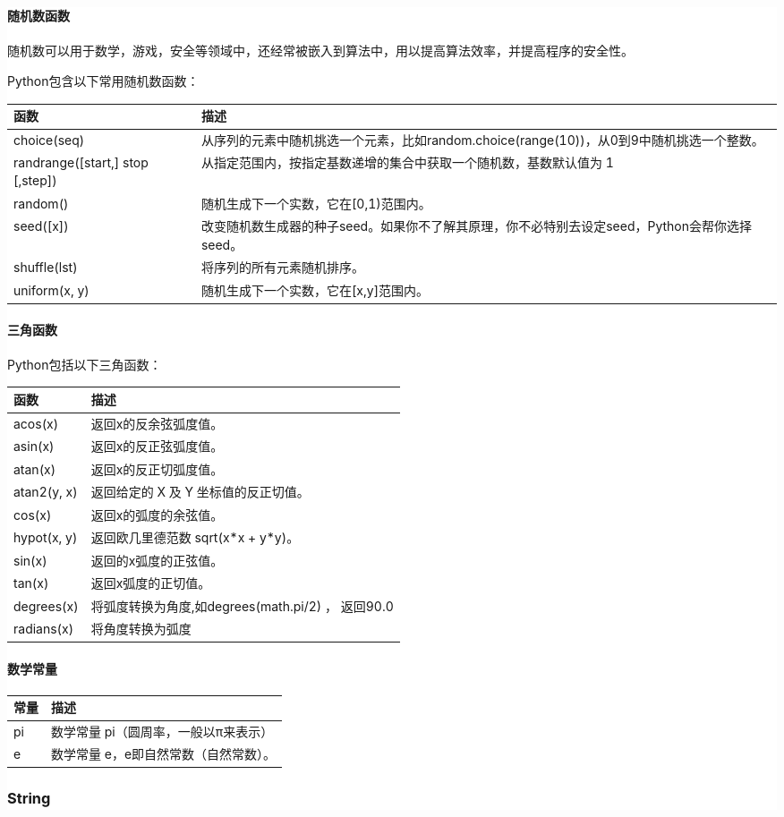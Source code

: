 #### 随机数函数

随机数可以用于数学，游戏，安全等领域中，还经常被嵌入到算法中，用以提高算法效率，并提高程序的安全性。

Python包含以下常用随机数函数：

|函数	|描述|
| :-----| :---- |
|choice(seq)	|从序列的元素中随机挑选一个元素，比如random.choice(range(10))，从0到9中随机挑选一个整数。|
|randrange([start,] stop [,step])	|从指定范围内，按指定基数递增的集合中获取一个随机数，基数默认值为 1|
|random()	|随机生成下一个实数，它在[0,1)范围内。|
|seed([x])	|改变随机数生成器的种子seed。如果你不了解其原理，你不必特别去设定seed，Python会帮你选择seed。|
|shuffle(lst)	|将序列的所有元素随机排序。|
|uniform(x, y)	|随机生成下一个实数，它在[x,y]范围内。|

#### 三角函数

Python包括以下三角函数：

|函数	|描述|
| :-----| :---- |
|acos(x)	|返回x的反余弦弧度值。|
|asin(x)	|返回x的反正弦弧度值。|
|atan(x)	|返回x的反正切弧度值。|
|atan2(y, x)	|返回给定的 X 及 Y 坐标值的反正切值。|
|cos(x)	|返回x的弧度的余弦值。|
|hypot(x, y)	|返回欧几里德范数 sqrt(x\*x + y\*y)。|
|sin(x)	|返回的x弧度的正弦值。|
|tan(x)	|返回x弧度的正切值。|
|degrees(x)	|将弧度转换为角度,如degrees(math.pi/2) ， 返回90.0|
|radians(x)	|将角度转换为弧度|

#### 数学常量

|常量	|描述|
| :-----| :---- |
|pi	|数学常量 pi（圆周率，一般以π来表示）|
|e	|数学常量 e，e即自然常数（自然常数）。|

### String
